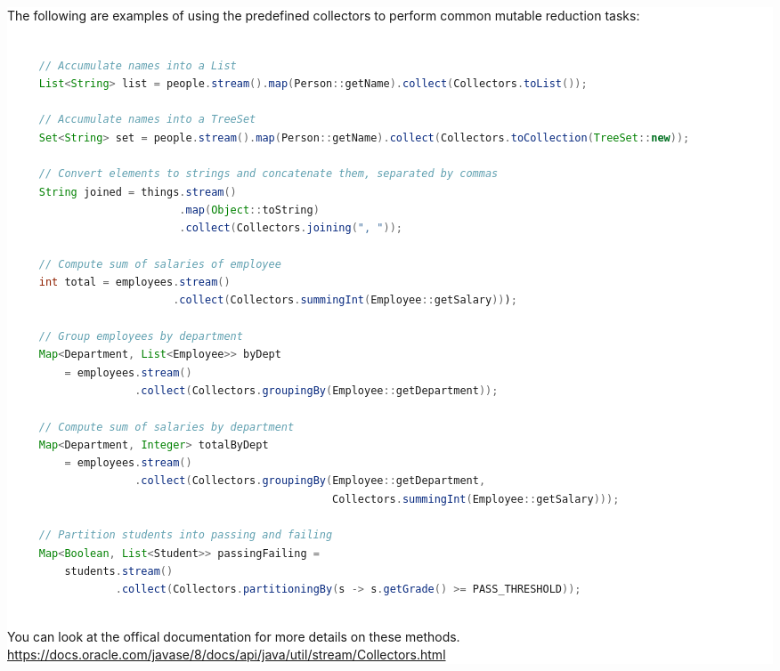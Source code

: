 The following are examples of using the predefined collectors to perform common mutable reduction tasks:
```java

     // Accumulate names into a List
     List<String> list = people.stream().map(Person::getName).collect(Collectors.toList());

     // Accumulate names into a TreeSet
     Set<String> set = people.stream().map(Person::getName).collect(Collectors.toCollection(TreeSet::new));

     // Convert elements to strings and concatenate them, separated by commas
     String joined = things.stream()
                           .map(Object::toString)
                           .collect(Collectors.joining(", "));

     // Compute sum of salaries of employee
     int total = employees.stream()
                          .collect(Collectors.summingInt(Employee::getSalary)));

     // Group employees by department
     Map<Department, List<Employee>> byDept
         = employees.stream()
                    .collect(Collectors.groupingBy(Employee::getDepartment));

     // Compute sum of salaries by department
     Map<Department, Integer> totalByDept
         = employees.stream()
                    .collect(Collectors.groupingBy(Employee::getDepartment,
                                                   Collectors.summingInt(Employee::getSalary)));

     // Partition students into passing and failing
     Map<Boolean, List<Student>> passingFailing =
         students.stream()
                 .collect(Collectors.partitioningBy(s -> s.getGrade() >= PASS_THRESHOLD));
                 
```
You can look at the offical documentation for more details on these methods.
https://docs.oracle.com/javase/8/docs/api/java/util/stream/Collectors.html

